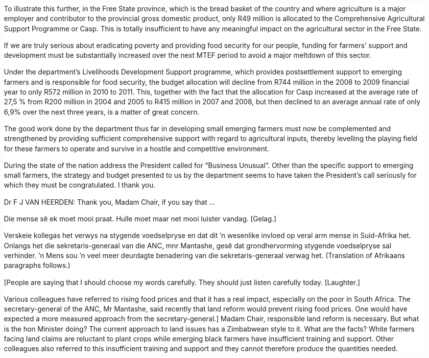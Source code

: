 To illustrate this further, in the Free State province, which is the bread
basket of the country and where agriculture is a major employer and
contributor to the provincial gross domestic product, only R49 million is
allocated to the Comprehensive Agricultural Support Programme or Casp. This
is totally insufficient to have any meaningful impact on the agricultural
sector in the Free State.

If we are truly serious about eradicating poverty and providing food
security for our people, funding for farmers’ support and development must
be substantially increased over the next MTEF period to avoid a major
meltdown of this sector.

Under the department’s Livelihoods Development Support programme, which
provides postsettlement support to emerging farmers and is responsible for
food security, the budget allocation will decline from R744 million in the
2008 to 2009 financial year to only R572 million in 2010 to 2011. This,
together with the fact that the allocation for Casp increased at the
average rate of 27,5 % from R200 million in 2004 and 2005 to R415 million
in 2007 and 2008, but then declined to an average annual rate of only 6,9%
over the next three years, is a matter of great concern.

The good work done by the department thus far in developing small emerging
farmers must now be complemented and strengthened by providing sufficient
comprehensive support with regard to agricultural inputs, thereby levelling
the playing field for these farmers to operate and survive in a hostile and
competitive environment.

During the state of the nation address the President called for “Business
Unusual”. Other than the specific support to emerging small farmers, the
strategy and budget presented to us by the department seems to have taken
the President’s call seriously for which they must be congratulated. I
thank you.

Dr F J VAN HEERDEN: Thank you, Madam Chair, if you say that ...

Die mense sê ek moet mooi praat. Hulle moet maar net mooi luister vandag.
[Gelag.]

Verskeie kollegas het verwys na stygende voedselpryse en dat dit ’n
wesenlike invloed op veral arm mense in Suid-Afrika het. Onlangs het die
sekretaris-generaal van die ANC, mnr Mantashe, gesê dat grondhervorming
stygende voedselpryse sal verhinder. ’n Mens sou ’n veel meer deurdagte
benadering van die sekretaris-generaal verwag het. (Translation of
Afrikaans paragraphs follows.)

[People are saying that I should choose my words carefully. They should
just listen carefully today. [Laughter.]

Various colleagues have referred to rising food prices and that it has a
real impact, especially on the poor in South Africa. The secretary-general
of the ANC, Mr Mantashe, said recently that land reform would prevent
rising food prices. One would have expected a more measured approach from
the secretary-general.]
Madam Chair, responsible land reform is necessary. But what is the hon
Minister doing? The current approach to land issues has a Zimbabwean style
to it. What are the facts? White farmers facing land claims are reluctant
to plant crops while emerging black farmers have insufficient training and
support. Other colleagues also referred to this insufficient training and
support and they cannot therefore produce the quantities needed.

